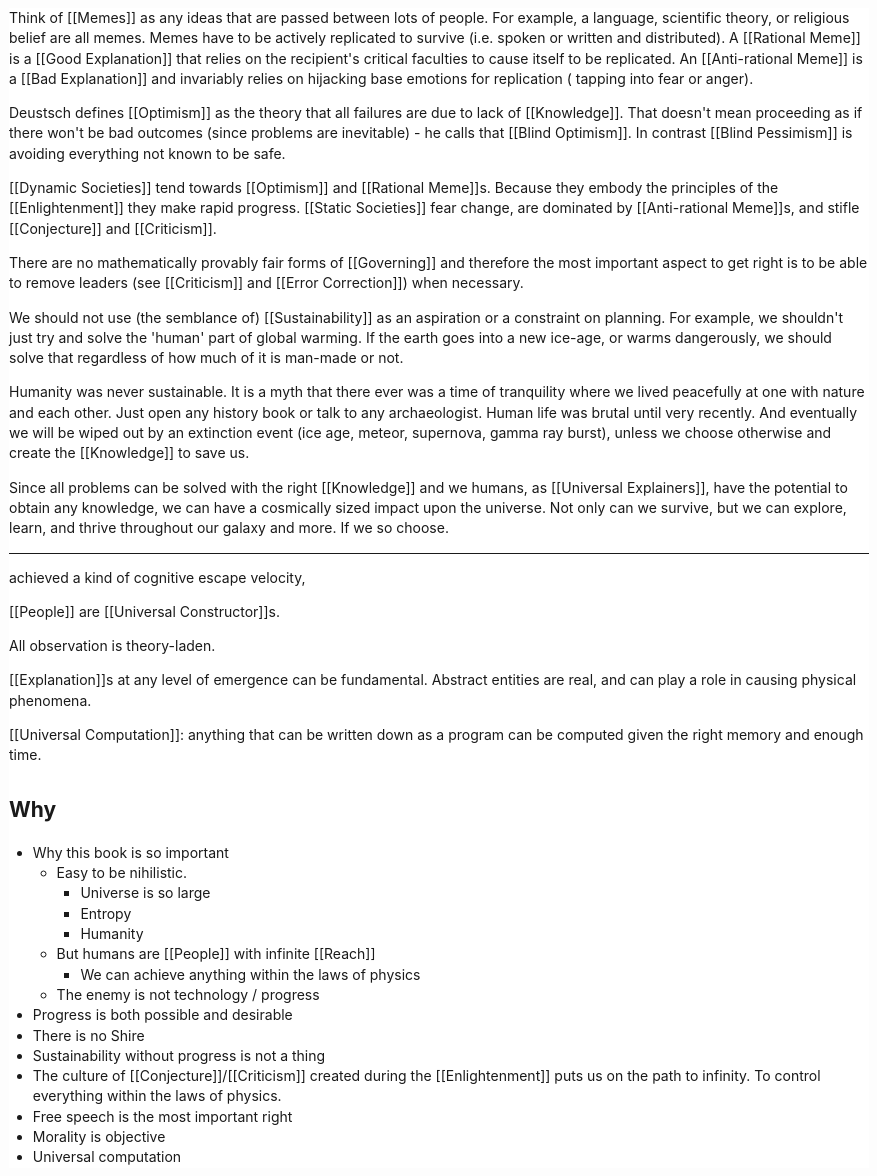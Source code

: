 Think of [[Memes]] as any ideas that are passed between lots of people. For example, a language, scientific theory, or religious belief are all memes. Memes have to be actively replicated to survive (i.e. spoken or written and distributed). A [[Rational Meme]] is a [[Good Explanation]] that relies on the recipient's critical faculties to cause itself to be replicated. An [[Anti-rational Meme]] is a [[Bad Explanation]] and invariably relies on hijacking base emotions for replication ( tapping into fear or anger).

Deustsch defines [[Optimism]] as the theory that all failures are due to lack of [[Knowledge]]. That doesn't mean proceeding as if there won't be bad outcomes (since problems are inevitable) - he calls that [[Blind Optimism]]. In contrast [[Blind Pessimism]] is avoiding everything not known to be safe.

[[Dynamic Societies]] tend towards [[Optimism]] and [[Rational Meme]]s. Because they embody the principles of the [[Enlightenment]] they make rapid progress. [[Static Societies]] fear change, are dominated by [[Anti-rational Meme]]s, and stifle [[Conjecture]] and [[Criticism]].

There are no mathematically provably fair forms of [[Governing]] and therefore the most important aspect to get right is to be able to remove leaders (see [[Criticism]] and [[Error Correction]]) when necessary.

We should not use (the semblance of) [[Sustainability]] as an aspiration or a constraint on planning. For example, we shouldn't just try and solve the 'human' part of global warming. If the earth goes into a new ice-age, or warms dangerously, we should solve that regardless of how much of it is man-made or not.

Humanity was never sustainable. It is a myth that there ever was a time of tranquility where we lived peacefully at one with nature and each other. Just open any history book or talk to any archaeologist. Human life was brutal until very recently. And eventually we will be wiped out by an extinction event (ice age, meteor, supernova, gamma ray burst), unless we choose otherwise and create the [[Knowledge]] to save us.

Since all problems can be solved with the right [[Knowledge]] and we humans, as [[Universal Explainers]], have the potential to obtain any knowledge, we can have a cosmically sized impact upon the universe. Not only can we survive, but we can explore, learn, and thrive throughout our galaxy and more. If we so choose.

---

achieved a kind of cognitive escape velocity,

[[People]] are [[Universal Constructor]]s.

All observation is theory-laden.

[[Explanation]]s at any level of emergence can be fundamental. Abstract entities are real, and can play a role in causing physical phenomena.

[[Universal Computation]]: anything that can be written down as a program can be computed given the right memory and enough time.

## Why

- Why this book is so important
  - Easy to be nihilistic.
    - Universe is so large
    - Entropy
    - Humanity
  - But humans are [[People]] with infinite [[Reach]]
    - We can achieve anything within the laws of physics
  - The enemy is not technology / progress
- Progress is both possible and desirable
- There is no Shire
- Sustainability without progress is not a thing
- The culture of [[Conjecture]]/[[Criticism]] created during the [[Enlightenment]] puts us on the path to infinity. To control everything within the laws of physics.
- Free speech is the most important right
- Morality is objective
- Universal computation
